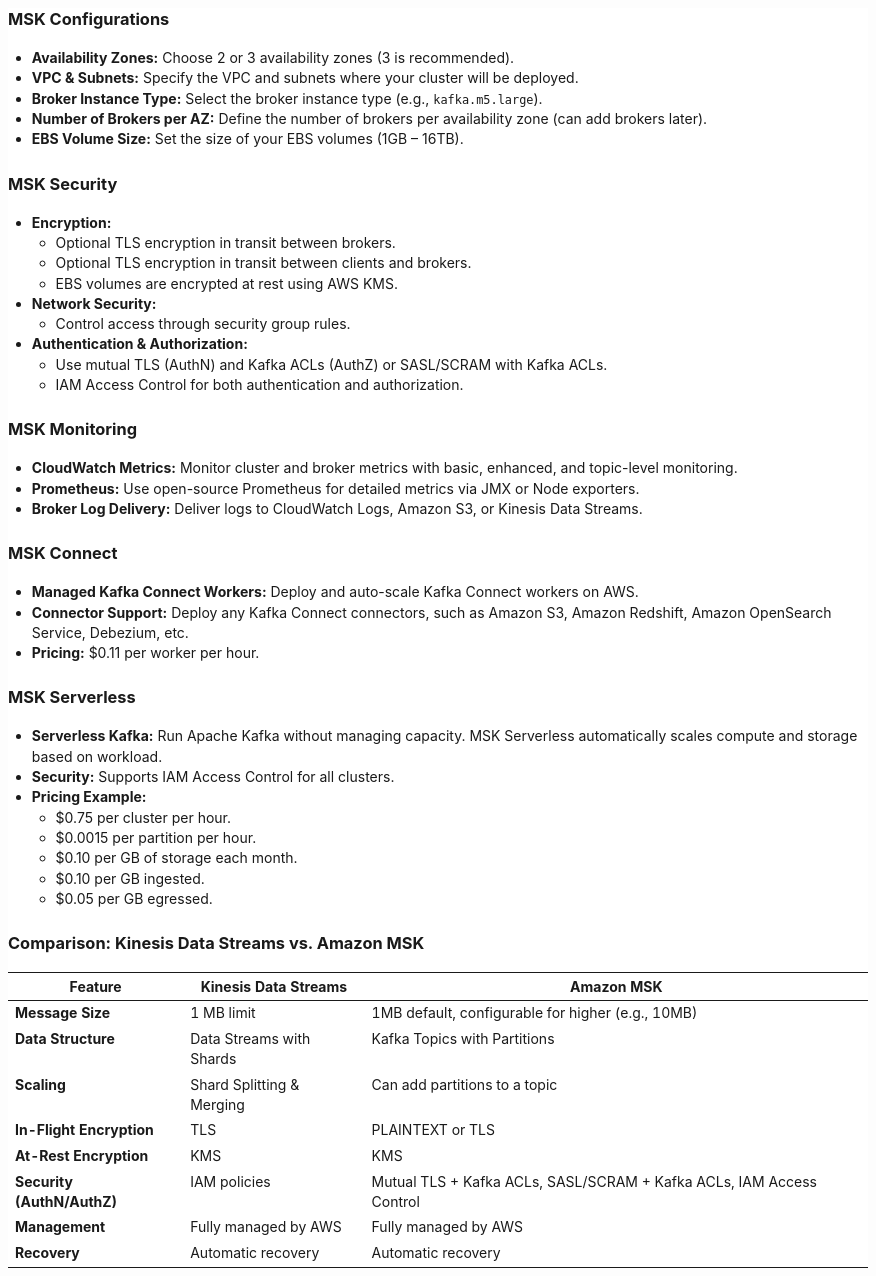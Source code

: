 ### MSK Configurations

- **Availability Zones:** Choose 2 or 3 availability zones (3 is recommended).
- **VPC & Subnets:** Specify the VPC and subnets where your cluster will be deployed.
- **Broker Instance Type:** Select the broker instance type (e.g., `kafka.m5.large`).
- **Number of Brokers per AZ:** Define the number of brokers per availability zone (can add brokers later).
- **EBS Volume Size:** Set the size of your EBS volumes (1GB – 16TB).

### MSK Security

- **Encryption:**
  - Optional TLS encryption in transit between brokers.
  - Optional TLS encryption in transit between clients and brokers.
  - EBS volumes are encrypted at rest using AWS KMS.
- **Network Security:**
  - Control access through security group rules.
- **Authentication & Authorization:**
  - Use mutual TLS (AuthN) and Kafka ACLs (AuthZ) or SASL/SCRAM with Kafka ACLs.
  - IAM Access Control for both authentication and authorization.

### MSK Monitoring

- **CloudWatch Metrics:** Monitor cluster and broker metrics with basic, enhanced, and topic-level monitoring.
- **Prometheus:** Use open-source Prometheus for detailed metrics via JMX or Node exporters.
- **Broker Log Delivery:** Deliver logs to CloudWatch Logs, Amazon S3, or Kinesis Data Streams.

### MSK Connect

- **Managed Kafka Connect Workers:** Deploy and auto-scale Kafka Connect workers on AWS.
- **Connector Support:** Deploy any Kafka Connect connectors, such as Amazon S3, Amazon Redshift, Amazon OpenSearch Service, Debezium, etc.
- **Pricing:** $0.11 per worker per hour.

### MSK Serverless

- **Serverless Kafka:** Run Apache Kafka without managing capacity. MSK Serverless automatically scales compute and storage based on workload.
- **Security:** Supports IAM Access Control for all clusters.
- **Pricing Example:**
  - $0.75 per cluster per hour.
  - $0.0015 per partition per hour.
  - $0.10 per GB of storage each month.
  - $0.10 per GB ingested.
  - $0.05 per GB egressed.

### Comparison: Kinesis Data Streams vs. Amazon MSK

| Feature                           | Kinesis Data Streams                                         | Amazon MSK                                                       |
|-----------------------------------|--------------------------------------------------------------|------------------------------------------------------------------|
| **Message Size**                  | 1 MB limit                                                   | 1MB default, configurable for higher (e.g., 10MB)               |
| **Data Structure**                | Data Streams with Shards                                     | Kafka Topics with Partitions                                    |
| **Scaling**                       | Shard Splitting & Merging                                    | Can add partitions to a topic                                   |
| **In-Flight Encryption**          | TLS                                                          | PLAINTEXT or TLS                                                |
| **At-Rest Encryption**            | KMS                                                          | KMS                                                             |
| **Security (AuthN/AuthZ)**        | IAM policies                                                 | Mutual TLS + Kafka ACLs, SASL/SCRAM + Kafka ACLs, IAM Access Control |
| **Management**                    | Fully managed by AWS                                         | Fully managed by AWS                                            |
| **Recovery**                      | Automatic recovery                                           | Automatic recovery                                              |
